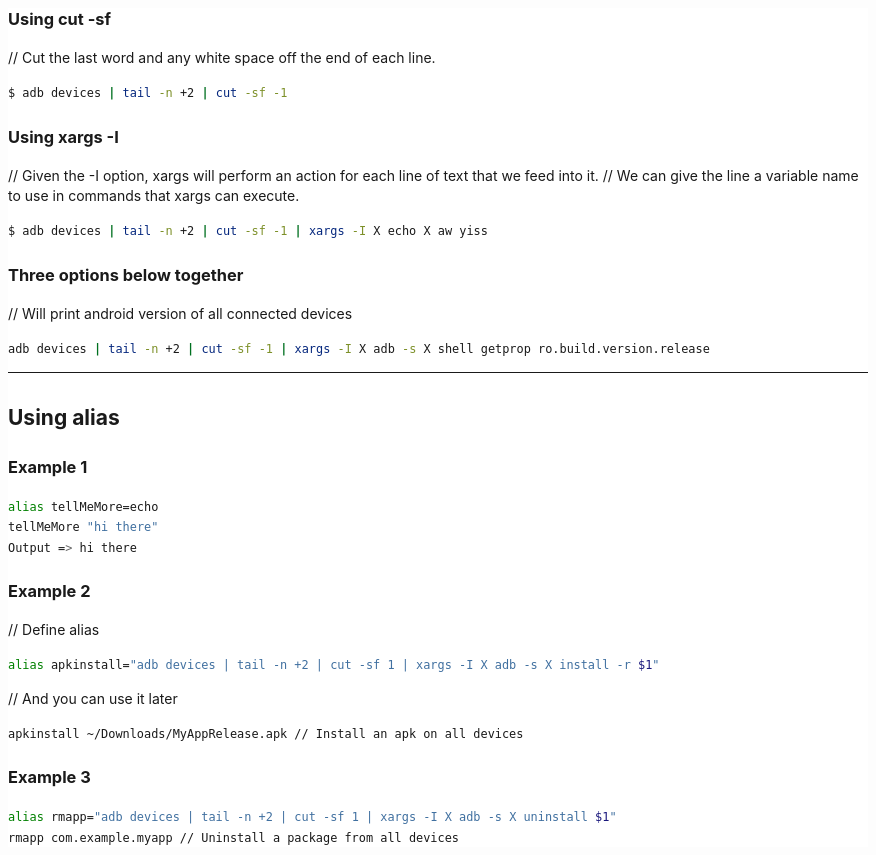 ### Using cut -sf

// Cut the last word and any white space off the end of each line.

```sh
$ adb devices | tail -n +2 | cut -sf -1
```

### Using xargs -I

// Given the -I option, xargs will perform an action for each line of text that we feed into it.
// We can give the line a variable name to use in commands that xargs can execute.

```sh
$ adb devices | tail -n +2 | cut -sf -1 | xargs -I X echo X aw yiss
```

### Three options below together

// Will print android version of all connected devices

```sh
adb devices | tail -n +2 | cut -sf -1 | xargs -I X adb -s X shell getprop ro.build.version.release
```

___

## Using alias

### Example 1

```sh
alias tellMeMore=echo
tellMeMore "hi there"
Output => hi there
```

### Example 2

// Define alias

```sh
alias apkinstall="adb devices | tail -n +2 | cut -sf 1 | xargs -I X adb -s X install -r $1"
```

// And you can use it later

```sh
apkinstall ~/Downloads/MyAppRelease.apk // Install an apk on all devices
```

### Example 3

```sh
alias rmapp="adb devices | tail -n +2 | cut -sf 1 | xargs -I X adb -s X uninstall $1"
rmapp com.example.myapp // Uninstall a package from all devices
```
